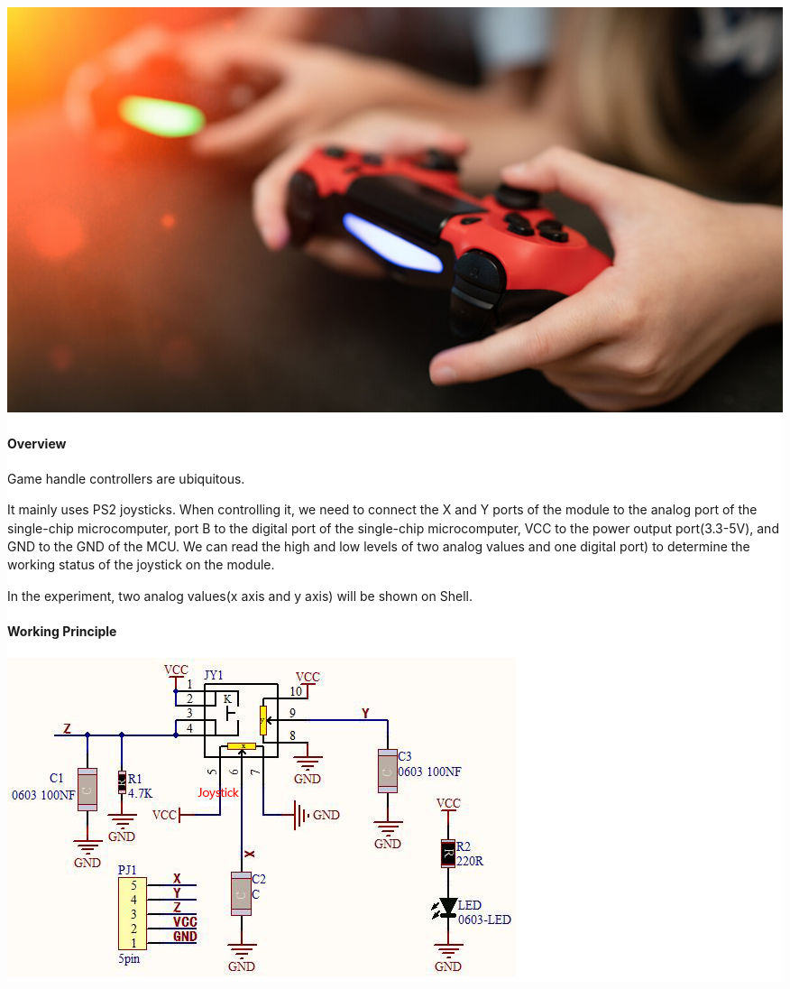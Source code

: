 ![](media/a28a09d0d9103cc8b93f2ae71f98482a.jpeg)

#### **Overview**

Game handle controllers are ubiquitous.

It mainly uses PS2 joysticks. When controlling it, we need to connect the X and Y ports of the module to the analog port of the single-chip microcomputer, port B to the digital port of the single-chip microcomputer, VCC to the power output port(3.3-5V), and GND to the GND of the MCU. We can read the high and low levels of two analog values and one digital port) to determine the working status of the joystick on the module.

In the experiment, two analog values(x axis and y axis) will be shown on Shell.

#### **Working Principle**

![](media/efcb8ed421ab3572af890d73788a8c01.jpeg)
